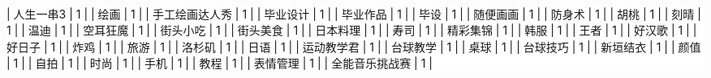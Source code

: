 | 人生一串3 | 1 |
| 绘画 | 1 |
| 手工绘画达人秀 | 1 |
| 毕业设计 | 1 |
| 毕业作品 | 1 |
| 毕设 | 1 |
| 随便画画 | 1 |
| 防身术 | 1 |
| 胡桃 | 1 |
| 刻晴 | 1 |
| 温迪 | 1 |
| 空耳狂魔 | 1 |
| 街头小吃 | 1 |
| 街头美食 | 1 |
| 日本料理 | 1 |
| 寿司 | 1 |
| 精彩集锦 | 1 |
| 韩服 | 1 |
| 王者 | 1 |
| 好汉歌 | 1 |
| 好日子 | 1 |
| 炸鸡 | 1 |
| 旅游 | 1 |
| 洛杉矶 | 1 |
| 日语 | 1 |
| 运动教学君 | 1 |
| 台球教学 | 1 |
| 桌球 | 1 |
| 台球技巧 | 1 |
| 新垣结衣 | 1 |
| 颜值 | 1 |
| 自拍 | 1 |
| 时尚 | 1 |
| 手机 | 1 |
| 教程 | 1 |
| 表情管理 | 1 |
| 全能音乐挑战赛 | 1 |